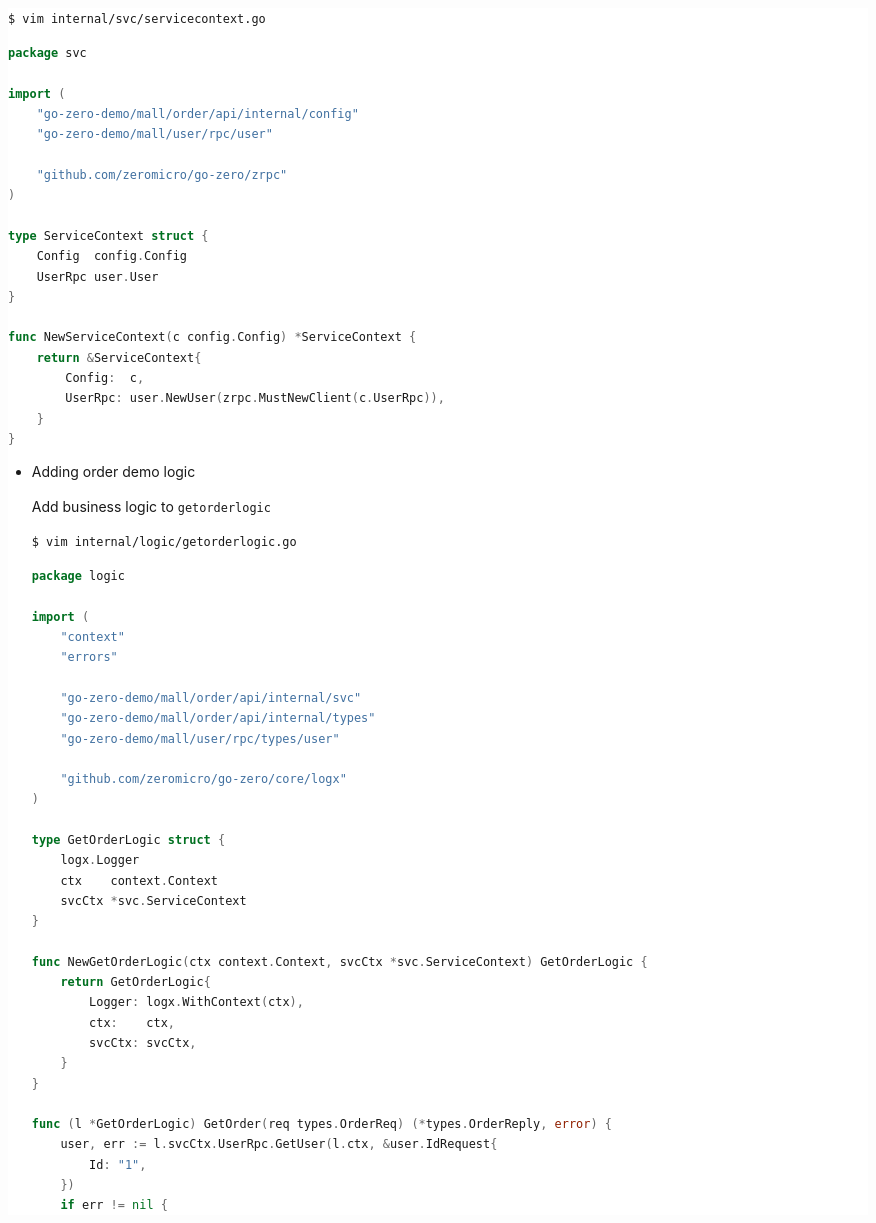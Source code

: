   ```shell
  $ vim internal/svc/servicecontext.go
  ```
  ```go
  package svc

  import (
      "go-zero-demo/mall/order/api/internal/config"
      "go-zero-demo/mall/user/rpc/user"

      "github.com/zeromicro/go-zero/zrpc"
  )

  type ServiceContext struct {
      Config  config.Config
      UserRpc user.User
  }

  func NewServiceContext(c config.Config) *ServiceContext {
      return &ServiceContext{
          Config:  c,
          UserRpc: user.NewUser(zrpc.MustNewClient(c.UserRpc)),
      }
  }
  ```

* Adding order demo logic

  Add business logic to `getorderlogic`
  ```shell
  $ vim internal/logic/getorderlogic.go
  ```

  ```go
  package logic

  import (
      "context"
      "errors"

      "go-zero-demo/mall/order/api/internal/svc"
      "go-zero-demo/mall/order/api/internal/types"
      "go-zero-demo/mall/user/rpc/types/user"

      "github.com/zeromicro/go-zero/core/logx"
  )

  type GetOrderLogic struct {
      logx.Logger
      ctx    context.Context
      svcCtx *svc.ServiceContext
  }

  func NewGetOrderLogic(ctx context.Context, svcCtx *svc.ServiceContext) GetOrderLogic {
      return GetOrderLogic{
          Logger: logx.WithContext(ctx),
          ctx:    ctx,
          svcCtx: svcCtx,
      }
  }

  func (l *GetOrderLogic) GetOrder(req types.OrderReq) (*types.OrderReply, error) {
      user, err := l.svcCtx.UserRpc.GetUser(l.ctx, &user.IdRequest{
          Id: "1",
      })
      if err != nil {
  ```